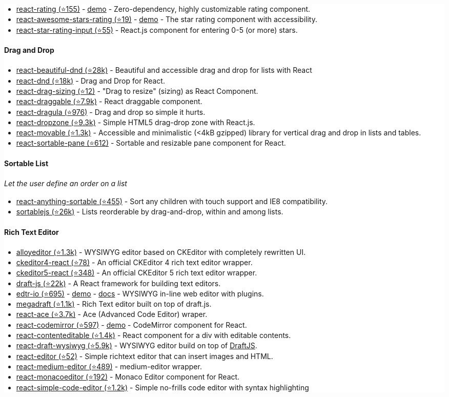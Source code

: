 *   [react-rating (⭐155)](https://github.com/smastrom/react-rating) - [demo](https://react-rating.onrender.com/) - Zero-dependency, highly customizable rating component.
*   [react-awesome-stars-rating (⭐19)](https://github.com/fedoryakubovich/react-awesome-stars-rating) - [demo](https://react-awesome-stars-rating.herokuapp.com/) - The star rating component with accessibility.
*   [react-star-rating-input (⭐55)](https://github.com/ikr/react-star-rating-input) - React.js component for entering 0-5 (or more) stars.

#### Drag and Drop

*   [react-beautiful-dnd (⭐28k)](https://github.com/atlassian/react-beautiful-dnd) - Beautiful and accessible drag and drop for lists with React
*   [react-dnd (⭐18k)](https://github.com/gaearon/react-dnd) - Drag and Drop for React.
*   [react-drag-sizing (⭐12)](https://github.com/fritx/react-drag-sizing) - "Drag to resize" (sizing) as React Component.
*   [react-draggable (⭐7.9k)](https://github.com/mzabriskie/react-draggable) - React draggable component.
*   [react-dragula (⭐976)](https://github.com/bevacqua/react-dragula) - Drag and drop so simple it hurts.
*   [react-dropzone (⭐9.3k)](https://github.com/okonet/react-dropzone) - Simple HTML5 drag-drop zone with React.js.
*   [react-movable (⭐1.3k)](https://github.com/tajo/react-movable) - Accessible and minimalistic (<4kB gzipped) library for vertical drag and drop in lists and tables.
*   [react-sortable-pane (⭐612)](https://github.com/bokuweb/react-sortable-pane) - Sortable and resizable pane component for React.

#### Sortable List

*Let the user define an order on a list*

*   [react-anything-sortable (⭐455)](https://github.com/jasonslyvia/react-anything-sortable) - Sort any children with touch support and IE8 compatibility.
*   [sortablejs (⭐26k)](https://github.com/SortableJS/Sortable) - Lists reorderable by drag-and-drop, within and among lists.

#### Rich Text Editor

*   [alloyeditor (⭐1.3k)](https://github.com/liferay/alloy-editor) - WYSIWYG editor based on CKEditor with completely rewritten UI.
*   [ckeditor4-react (⭐78)](https://github.com/ckeditor/ckeditor4-react) - An official CKEditor 4 rich text editor wrapper.
*   [ckeditor5-react (⭐348)](https://github.com/ckeditor/ckeditor5-react) - An official CKEditor 5 rich text editor wrapper.
*   [draft-js (⭐22k)](https://github.com/facebook/draft-js) - A React framework for building text editors.
*   [edtr-io (⭐695)](https://github.com/edtr-io/edtr-io) - [demo](https://edtr.io/) - [docs](https://edtr.io/docs/getting-started) - WYSIWYG in-line web editor with plugins.
*   [megadraft (⭐1.1k)](https://github.com/globocom/megadraft) - Rich Text editor built on top of draft.js.
*   [react-ace (⭐3.7k)](https://github.com/securingsincity/react-ace) - Ace (Advanced Code Editor) wraper.
*   [react-codemirror (⭐597)](https://github.com/uiwjs/react-codemirror) - [demo](https://uiwjs.github.io/react-codemirror/) - CodeMirror component for React.
*   [react-contenteditable (⭐1.4k)](https://github.com/lovasoa/react-contenteditable) - React component for a div with editable contents.
*   [react-draft-wysiwyg (⭐5.9k)](https://github.com/jpuri/react-draft-wysiwyg) - WYSIWYG editor build on top of [DraftJS](https://draftjs.org/).
*   [react-editor (⭐52)](https://github.com/fritx/react-editor) - Simple richtext editor that can insert images and HTML.
*   [react-medium-editor (⭐489)](https://github.com/wangzuo/react-medium-editor) - medium-editor wrapper.
*   [react-monacoeditor (⭐192)](https://github.com/jaywcjlove/react-monacoeditor) - Monaco Editor component for React.
*   [react-simple-code-editor (⭐1.2k)](https://github.com/satya164/react-simple-code-editor) - Simple no-frills code editor with syntax highlighting